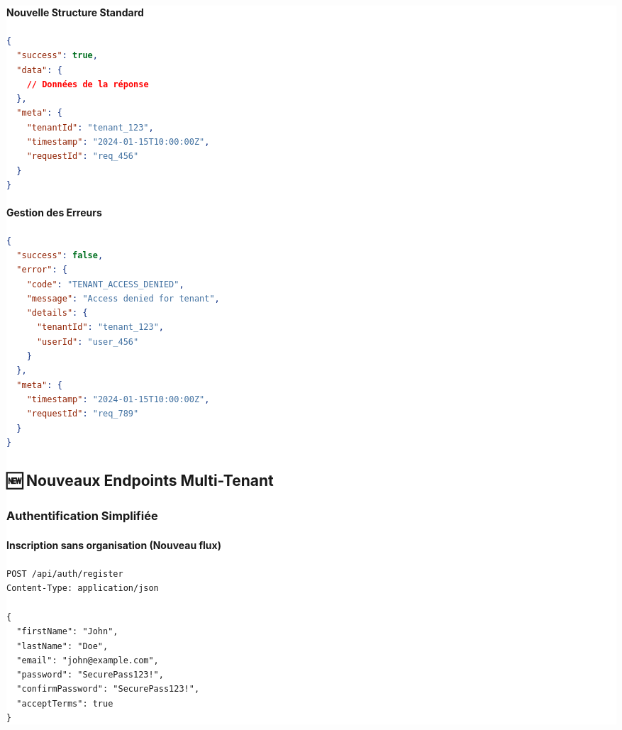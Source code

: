 #### Nouvelle Structure Standard
```json
{
  "success": true,
  "data": {
    // Données de la réponse
  },
  "meta": {
    "tenantId": "tenant_123",
    "timestamp": "2024-01-15T10:00:00Z",
    "requestId": "req_456"
  }
}
```

#### Gestion des Erreurs
```json
{
  "success": false,
  "error": {
    "code": "TENANT_ACCESS_DENIED",
    "message": "Access denied for tenant",
    "details": {
      "tenantId": "tenant_123",
      "userId": "user_456"
    }
  },
  "meta": {
    "timestamp": "2024-01-15T10:00:00Z",
    "requestId": "req_789"
  }
}
```

## 🆕 Nouveaux Endpoints Multi-Tenant

### Authentification Simplifiée

#### Inscription sans organisation (Nouveau flux)
```http
POST /api/auth/register
Content-Type: application/json

{
  "firstName": "John",
  "lastName": "Doe", 
  "email": "john@example.com",
  "password": "SecurePass123!",
  "confirmPassword": "SecurePass123!",
  "acceptTerms": true
}
```
